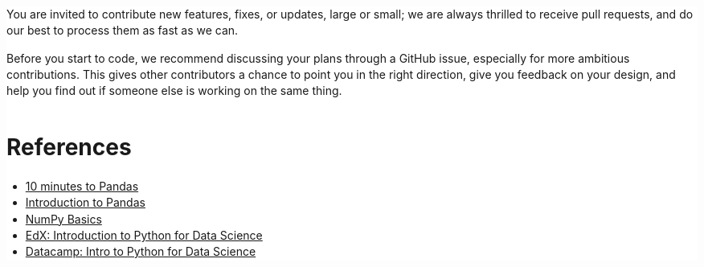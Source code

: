You are invited to contribute new features, fixes, or updates, large or small; we are always thrilled to receive pull requests, and do our best to process them as fast as we can.

Before you start to code, we recommend discussing your plans through a GitHub issue, especially for more ambitious contributions. This gives other contributors a chance to point you in the right direction, give you feedback on your design, and help you find out if someone else is working on the same thing.

# References

- [10 minutes to Pandas](http://pandas.pydata.org/pandas-docs/stable/10min.html#min)
- [Introduction to Pandas](http://pandas.pydata.org/pandas-docs/stable/index.html)
- [NumPy Basics](https://docs.scipy.org/doc/numpy-dev/user/quickstart.html)
- [EdX: Introduction to Python for Data Science](https://www.edx.org/course/introduction-python-data-science-microsoft-dat208x-4)
- [Datacamp: Intro to Python for Data Science](https://www.datacamp.com/courses/intro-to-python-for-data-science)
